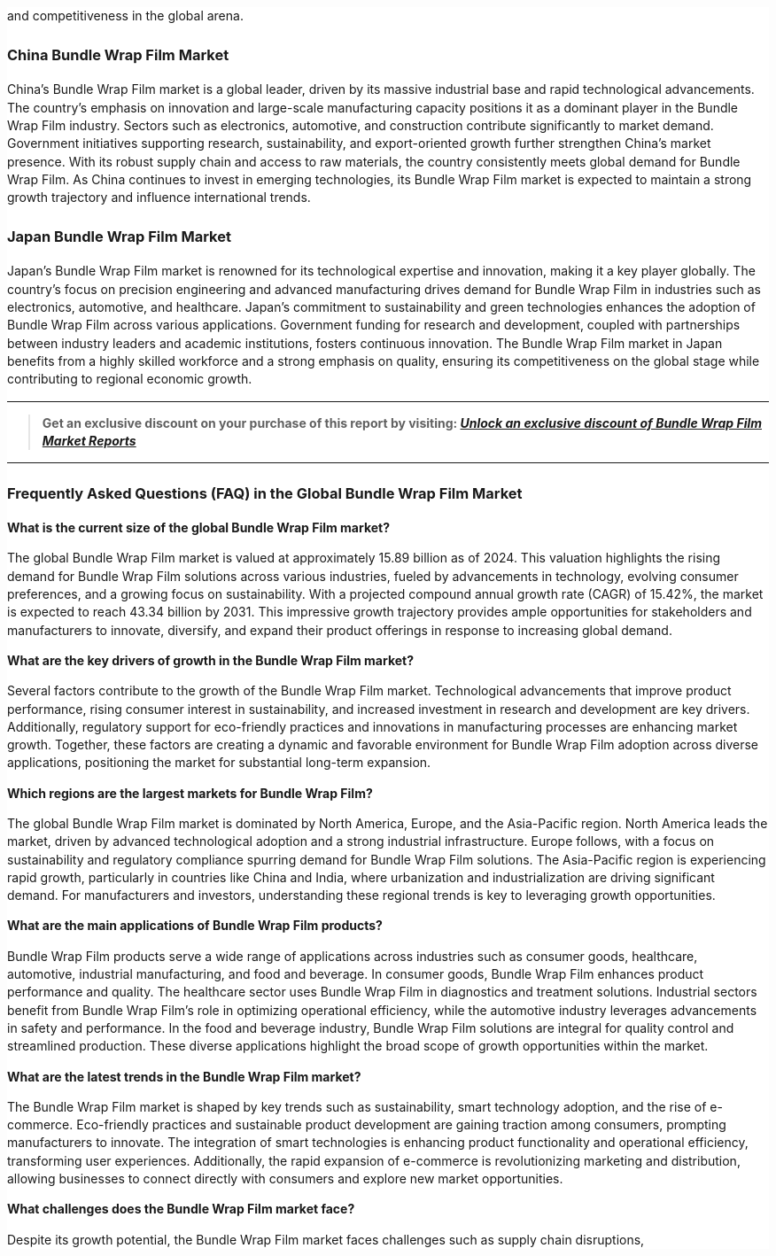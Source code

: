 and competitiveness in the global arena.</p><h3>China Bundle Wrap Film Market</h3><p>China&rsquo;s Bundle Wrap Film market is a global leader, driven by its massive industrial base and rapid technological advancements. The country&rsquo;s emphasis on innovation and large-scale manufacturing capacity positions it as a dominant player in the Bundle Wrap Film industry. Sectors such as electronics, automotive, and construction contribute significantly to market demand. Government initiatives supporting research, sustainability, and export-oriented growth further strengthen China&rsquo;s market presence. With its robust supply chain and access to raw materials, the country consistently meets global demand for Bundle Wrap Film. As China continues to invest in emerging technologies, its Bundle Wrap Film market is expected to maintain a strong growth trajectory and influence international trends.</p><h3>Japan Bundle Wrap Film Market</h3><p>Japan&rsquo;s Bundle Wrap Film market is renowned for its technological expertise and innovation, making it a key player globally. The country&rsquo;s focus on precision engineering and advanced manufacturing drives demand for Bundle Wrap Film in industries such as electronics, automotive, and healthcare. Japan&rsquo;s commitment to sustainability and green technologies enhances the adoption of Bundle Wrap Film across various applications. Government funding for research and development, coupled with partnerships between industry leaders and academic institutions, fosters continuous innovation. The Bundle Wrap Film market in Japan benefits from a highly skilled workforce and a strong emphasis on quality, ensuring its competitiveness on the global stage while contributing to regional economic growth.</p><hr /><blockquote><p><strong>Get an exclusive discount on your purchase of this report by visiting: <em><a href="://marketresearchpulse.com/ask-for-discount/114237?utm_source=Github&amp;utm_medium=025">Unlock an exclusive discount of Bundle Wrap Film Market Reports</a></em>&nbsp;</strong></p></blockquote><hr /><h3>Frequently Asked Questions (FAQ) in the Global Bundle Wrap Film Market</h3><p><strong>What is the current size of the global Bundle Wrap Film market?</strong></p><p>The global Bundle Wrap Film market is valued at approximately 15.89 billion as of 2024. This valuation highlights the rising demand for Bundle Wrap Film solutions across various industries, fueled by advancements in technology, evolving consumer preferences, and a growing focus on sustainability. With a projected compound annual growth rate (CAGR) of 15.42%, the market is expected to reach 43.34 billion by 2031. This impressive growth trajectory provides ample opportunities for stakeholders and manufacturers to innovate, diversify, and expand their product offerings in response to increasing global demand.</p><p><strong>What are the key drivers of growth in the Bundle Wrap Film market?</strong></p><p>Several factors contribute to the growth of the Bundle Wrap Film market. Technological advancements that improve product performance, rising consumer interest in sustainability, and increased investment in research and development are key drivers. Additionally, regulatory support for eco-friendly practices and innovations in manufacturing processes are enhancing market growth. Together, these factors are creating a dynamic and favorable environment for Bundle Wrap Film adoption across diverse applications, positioning the market for substantial long-term expansion.</p><p><strong>Which regions are the largest markets for Bundle Wrap Film?</strong></p><p>The global Bundle Wrap Film market is dominated by North America, Europe, and the Asia-Pacific region. North America leads the market, driven by advanced technological adoption and a strong industrial infrastructure. Europe follows, with a focus on sustainability and regulatory compliance spurring demand for Bundle Wrap Film solutions. The Asia-Pacific region is experiencing rapid growth, particularly in countries like China and India, where urbanization and industrialization are driving significant demand. For manufacturers and investors, understanding these regional trends is key to leveraging growth opportunities.</p><p><strong>What are the main applications of Bundle Wrap Film products?</strong></p><p>Bundle Wrap Film products serve a wide range of applications across industries such as consumer goods, healthcare, automotive, industrial manufacturing, and food and beverage. In consumer goods, Bundle Wrap Film enhances product performance and quality. The healthcare sector uses Bundle Wrap Film in diagnostics and treatment solutions. Industrial sectors benefit from Bundle Wrap Film&rsquo;s role in optimizing operational efficiency, while the automotive industry leverages advancements in safety and performance. In the food and beverage industry, Bundle Wrap Film solutions are integral for quality control and streamlined production. These diverse applications highlight the broad scope of growth opportunities within the market.</p><p><strong>What are the latest trends in the Bundle Wrap Film market?</strong></p><p>The Bundle Wrap Film market is shaped by key trends such as sustainability, smart technology adoption, and the rise of e-commerce. Eco-friendly practices and sustainable product development are gaining traction among consumers, prompting manufacturers to innovate. The integration of smart technologies is enhancing product functionality and operational efficiency, transforming user experiences. Additionally, the rapid expansion of e-commerce is revolutionizing marketing and distribution, allowing businesses to connect directly with consumers and explore new market opportunities.</p><p><strong>What challenges does the Bundle Wrap Film market face?</strong></p><p>Despite its growth potential, the Bundle Wrap Film market faces challenges such as supply chain disruptions,